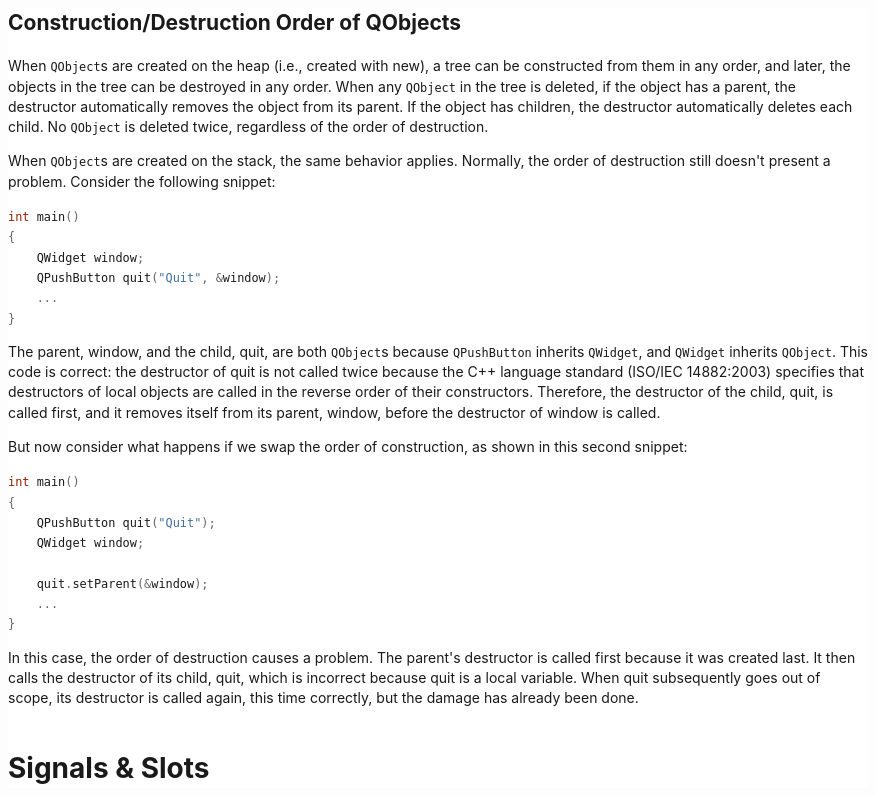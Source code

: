 ## Construction/Destruction Order of QObjects
When `QObject`s are created on the heap (i.e., created with new), a tree can be constructed from them in any order, and later, the objects in the tree can be destroyed in any order. 
When any `QObject` in the tree is deleted, if the object has a parent, the destructor automatically removes the object from its parent. 
If the object has children, the destructor automatically deletes each child. 
No `QObject` is deleted twice, regardless of the order of destruction.

When `QObject`s are created on the stack, the same behavior applies. 
Normally, the order of destruction still doesn't present a problem. 
Consider the following snippet:
```c++
int main()
{
    QWidget window;
    QPushButton quit("Quit", &window);
    ...
}
```

The parent, window, and the child, quit, are both `QObject`s because `QPushButton` inherits `QWidget`, and `QWidget` inherits `QObject`.
This code is correct: the destructor of quit is not called twice because the C++ language standard (ISO/IEC 14882:2003) specifies that destructors of local objects are called in the reverse order of their constructors. 
Therefore, the destructor of the child, quit, is called first, and it removes itself from its parent, window, before the destructor of window is called.

But now consider what happens if we swap the order of construction, as shown in this second snippet:
```c++
int main()
{
    QPushButton quit("Quit");
    QWidget window;

    quit.setParent(&window);
    ...
}
```
In this case, the order of destruction causes a problem. 
The parent's destructor is called first because it was created last. It then calls the destructor of its child, quit, which is incorrect because quit is a local variable. 
When quit subsequently goes out of scope, its destructor is called again, this time correctly, but the damage has already been done.








# Signals & Slots
